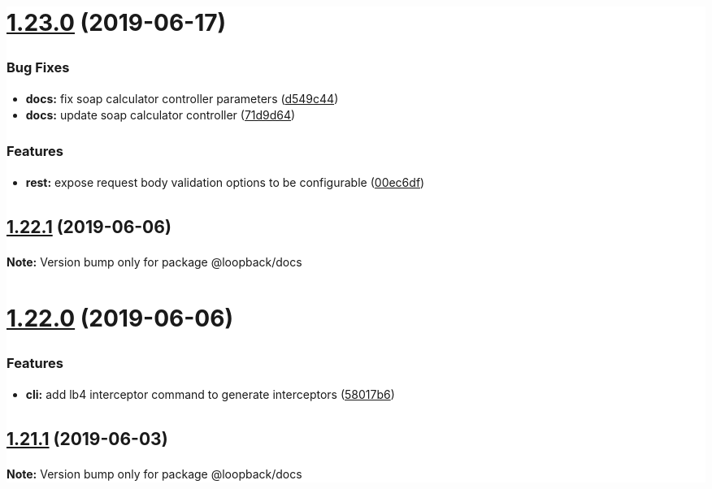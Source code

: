 



# [1.23.0](https://github.com/loopbackio/loopback-next/compare/@loopback/docs@1.22.1...@loopback/docs@1.23.0) (2019-06-17)


### Bug Fixes

* **docs:** fix soap calculator controller parameters ([d549c44](https://github.com/loopbackio/loopback-next/commit/d549c44))
* **docs:** update soap calculator controller ([71d9d64](https://github.com/loopbackio/loopback-next/commit/71d9d64))


### Features

* **rest:** expose request body validation options to be configurable ([00ec6df](https://github.com/loopbackio/loopback-next/commit/00ec6df))





## [1.22.1](https://github.com/loopbackio/loopback-next/compare/@loopback/docs@1.22.0...@loopback/docs@1.22.1) (2019-06-06)

**Note:** Version bump only for package @loopback/docs





# [1.22.0](https://github.com/loopbackio/loopback-next/compare/@loopback/docs@1.21.1...@loopback/docs@1.22.0) (2019-06-06)


### Features

* **cli:** add lb4 interceptor command to generate interceptors ([58017b6](https://github.com/loopbackio/loopback-next/commit/58017b6))





## [1.21.1](https://github.com/loopbackio/loopback-next/compare/@loopback/docs@1.21.0...@loopback/docs@1.21.1) (2019-06-03)

**Note:** Version bump only for package @loopback/docs


